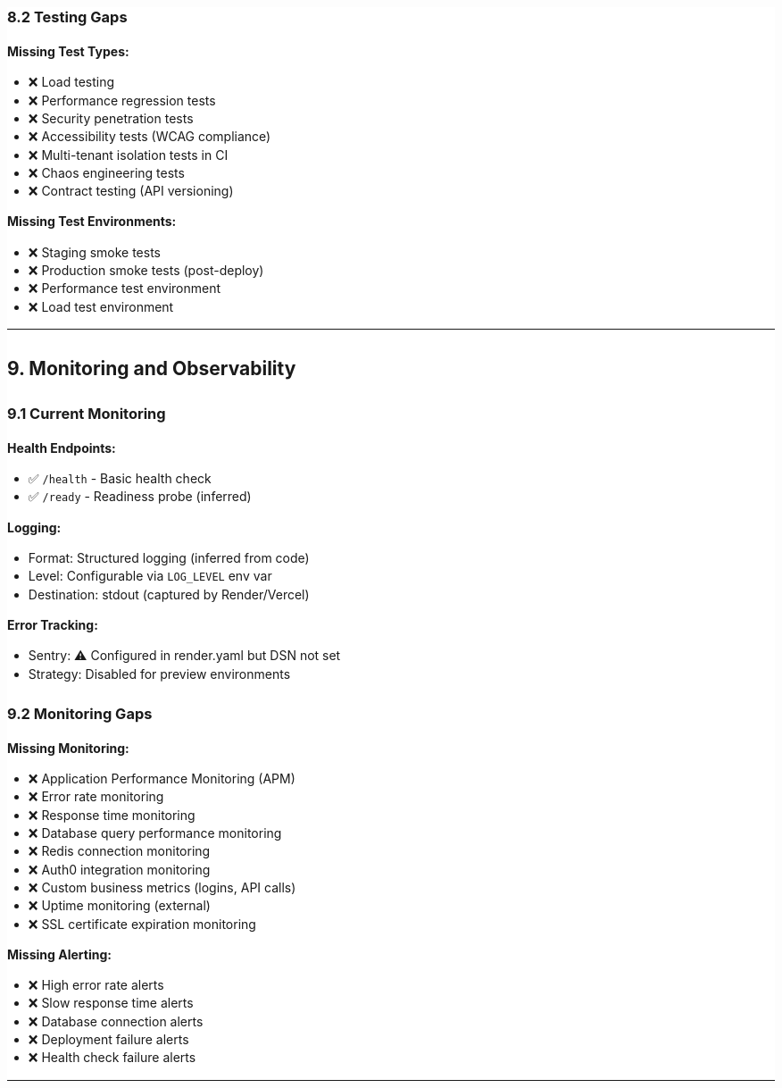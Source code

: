 ### 8.2 Testing Gaps

**Missing Test Types:**
- ❌ Load testing
- ❌ Performance regression tests
- ❌ Security penetration tests
- ❌ Accessibility tests (WCAG compliance)
- ❌ Multi-tenant isolation tests in CI
- ❌ Chaos engineering tests
- ❌ Contract testing (API versioning)

**Missing Test Environments:**
- ❌ Staging smoke tests
- ❌ Production smoke tests (post-deploy)
- ❌ Performance test environment
- ❌ Load test environment

---

## 9. Monitoring and Observability

### 9.1 Current Monitoring

**Health Endpoints:**
- ✅ `/health` - Basic health check
- ✅ `/ready` - Readiness probe (inferred)

**Logging:**
- Format: Structured logging (inferred from code)
- Level: Configurable via `LOG_LEVEL` env var
- Destination: stdout (captured by Render/Vercel)

**Error Tracking:**
- Sentry: ⚠️ Configured in render.yaml but DSN not set
- Strategy: Disabled for preview environments

### 9.2 Monitoring Gaps

**Missing Monitoring:**
- ❌ Application Performance Monitoring (APM)
- ❌ Error rate monitoring
- ❌ Response time monitoring
- ❌ Database query performance monitoring
- ❌ Redis connection monitoring
- ❌ Auth0 integration monitoring
- ❌ Custom business metrics (logins, API calls)
- ❌ Uptime monitoring (external)
- ❌ SSL certificate expiration monitoring

**Missing Alerting:**
- ❌ High error rate alerts
- ❌ Slow response time alerts
- ❌ Database connection alerts
- ❌ Deployment failure alerts
- ❌ Health check failure alerts

---